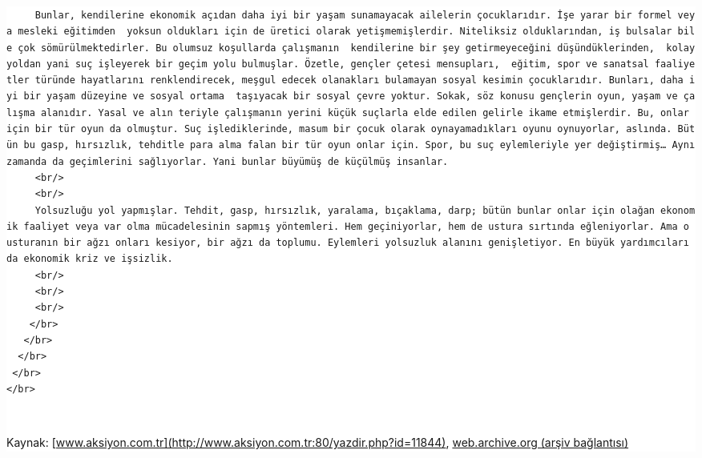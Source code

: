         Bunlar, kendilerine ekonomik açıdan daha iyi bir yaşam sunamayacak ailelerin çocuklarıdır. İşe yarar bir formel veya mesleki eğitimden  yoksun oldukları için de üretici olarak yetişmemişlerdir. Niteliksiz olduklarından, iş bulsalar bile çok sömürülmektedirler. Bu olumsuz koşullarda çalışmanın  kendilerine bir şey getirmeyeceğini düşündüklerinden,  kolay yoldan yani suç işleyerek bir geçim yolu bulmuşlar. Özetle, gençler çetesi mensupları,  eğitim, spor ve sanatsal faaliyetler türünde hayatlarını renklendirecek, meşgul edecek olanakları bulamayan sosyal kesimin çocuklarıdır. Bunları, daha iyi bir yaşam düzeyine ve sosyal ortama  taşıyacak bir sosyal çevre yoktur. Sokak, söz konusu gençlerin oyun, yaşam ve çalışma alanıdır. Yasal ve alın teriyle çalışmanın yerini küçük suçlarla elde edilen gelirle ikame etmişlerdir. Bu, onlar için bir tür oyun da olmuştur. Suç işlediklerinde, masum bir çocuk olarak oynayamadıkları oyunu oynuyorlar, aslında. Bütün bu gasp, hırsızlık, tehditle para alma falan bir tür oyun onlar için. Spor, bu suç eylemleriyle yer değiştirmiş… Aynı zamanda da geçimlerini sağlıyorlar. Yani bunlar büyümüş de küçülmüş insanlar.
         <br/>
         <br/>
         Yolsuzluğu yol yapmışlar. Tehdit, gasp, hırsızlık, yaralama, bıçaklama, darp; bütün bunlar onlar için olağan ekonomik faaliyet veya var olma mücadelesinin sapmış yöntemleri. Hem geçiniyorlar, hem de ustura sırtında eğleniyorlar. Ama o usturanın bir ağzı onları kesiyor, bir ağzı da toplumu. Eylemleri yolsuzluk alanını genişletiyor. En büyük yardımcıları da ekonomik kriz ve işsizlik.
         <br/>
         <br/>
         <br/>
        </br>
       </br>
      </br>
     </br>
    </br>
   </br>
  </font>
 </p>
 
</div>


Kaynak: [www.aksiyon.com.tr](http://www.aksiyon.com.tr:80/yazdir.php?id=11844), [web.archive.org (arşiv bağlantısı)](http://web.archive.org/web/20060426171859/http://www.aksiyon.com.tr:80/yazdir.php?id=11844)
